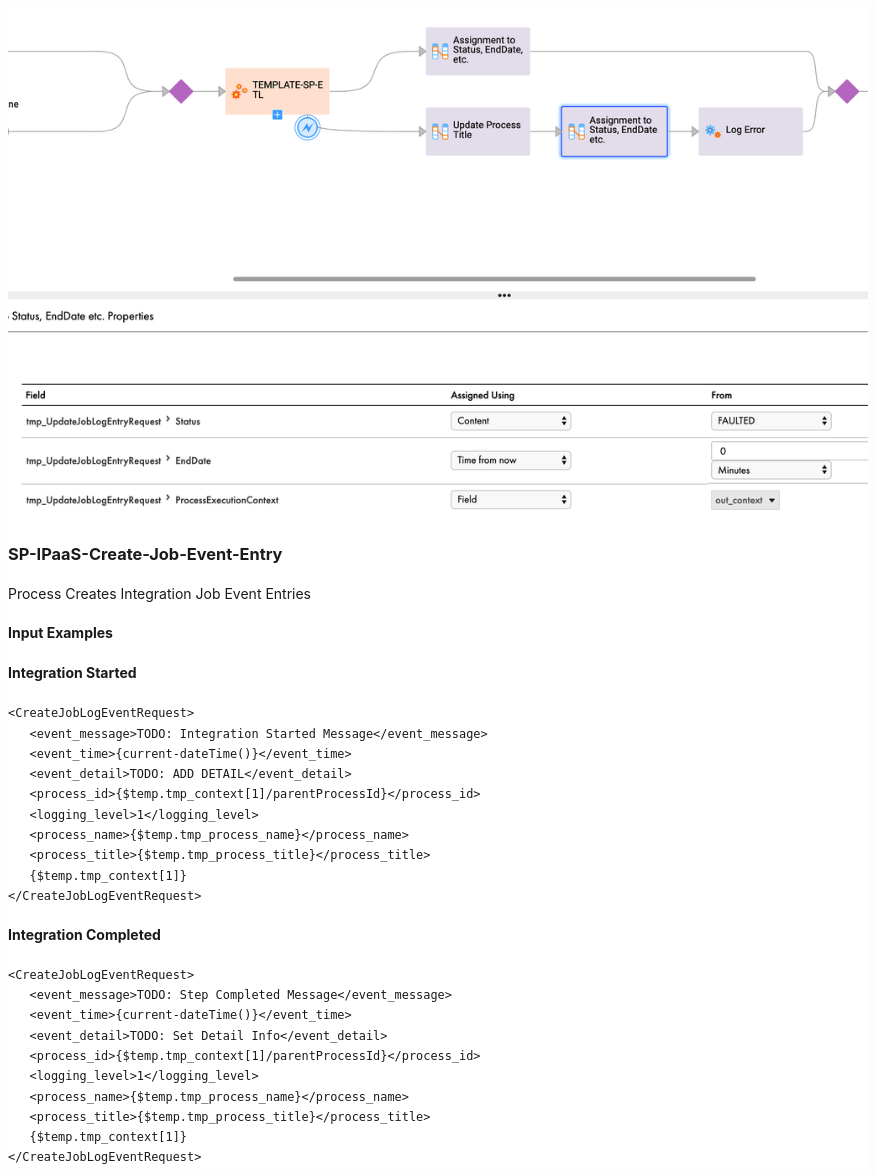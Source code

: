 ![tmp_UpdateJobLogEntryRequestStatus_error](images/UpdateJobLogEntryRequestStatus_error.png)

### SP-IPaaS-Create-Job-Event-Entry

Process Creates Integration Job Event Entries

#### Input Examples

#### Integration Started

```xquery
<CreateJobLogEventRequest>
   <event_message>TODO: Integration Started Message</event_message>
   <event_time>{current-dateTime()}</event_time>
   <event_detail>TODO: ADD DETAIL</event_detail>
   <process_id>{$temp.tmp_context[1]/parentProcessId}</process_id>
   <logging_level>1</logging_level>
   <process_name>{$temp.tmp_process_name}</process_name>
   <process_title>{$temp.tmp_process_title}</process_title>
   {$temp.tmp_context[1]}
</CreateJobLogEventRequest>
```

#### Integration Completed

```xquery
<CreateJobLogEventRequest>
   <event_message>TODO: Step Completed Message</event_message>
   <event_time>{current-dateTime()}</event_time>
   <event_detail>TODO: Set Detail Info</event_detail>
   <process_id>{$temp.tmp_context[1]/parentProcessId}</process_id>
   <logging_level>1</logging_level>
   <process_name>{$temp.tmp_process_name}</process_name>
   <process_title>{$temp.tmp_process_title}</process_title>
   {$temp.tmp_context[1]}
</CreateJobLogEventRequest>
```


[ddl_MSSQL]: https://gist.githubusercontent.com/jbrazda/8e0be794bebf57965b4b810ee4ee1c67/raw/IICS_Logging_MSSQL.sql
[ddl_Mysql]: https://gist.githubusercontent.com/jbrazda/8e0be794bebf57965b4b810ee4ee1c67/raw/IICS_Logging_MySQL.sql
[ddl_Postgre]: https://gist.githubusercontent.com/jbrazda/8e0be794bebf57965b4b810ee4ee1c67/raw/IICS_Logging_PostgreSQL.sql
[ddl_Oracle]: https://gist.githubusercontent.com/jbrazda/8e0be794bebf57965b4b810ee4ee1c67/raw/IICS_Logging_Oracle.sql
[das_create_MSSQL]: https://gist.githubusercontent.com/jbrazda/a50b178232eb3d43ec3ca1e117e09cdf/raw/IICS_Logging_MDAS_CreateSchema_MSSQL.xml
[das_create_Mysql]: https://gist.githubusercontent.com/jbrazda/a50b178232eb3d43ec3ca1e117e09cdf/raw/IICS_Logging_MDAS_CreateSchema_MySQL.xml
[das_create_Postgre]: https://gist.githubusercontent.com/jbrazda/a50b178232eb3d43ec3ca1e117e09cdf/raw/IICS_Logging_MDAS_CreateSchema_PostgreSQL.xml
[das_create_Oracle]: https://gist.githubusercontent.com/jbrazda/a50b178232eb3d43ec3ca1e117e09cdf/raw/IICS_Logging_MDAS_CreateSchema_Oracle.xml
[das_reset_MSSQL]: https://gist.githubusercontent.com/jbrazda/a50b178232eb3d43ec3ca1e117e09cdf/raw/IICS_Logging_MDAS_ResetSchema_MSSQL.xml
[das_reset_Mysql]: https://gist.githubusercontent.com/jbrazda/a50b178232eb3d43ec3ca1e117e09cdf/raw/IICS_Logging_MDAS_ResetSchema_MySQL.xml
[das_reset_Postgre]: https://gist.githubusercontent.com/jbrazda/a50b178232eb3d43ec3ca1e117e09cdf/raw/IICS_Logging_MDAS_ResetSchema_PostgreSQL.xml
[das_reset_Oracle]: https://gist.githubusercontent.com/jbrazda/a50b178232eb3d43ec3ca1e117e09cdf/raw/IICS_Logging_MDAS_ResetSchema_Oracle.xml
[das_documentation]: https://network.informatica.com/onlinehelp/activevos/current/index.htm#page/bb-av-designer/Data_Access_Service.html
[icai_namimg_conventions]: https://github.com/jbrazda/Informatica/blob/master/Guides/InformaticaCloud/naming_conventions.md#icai-naming-conventions